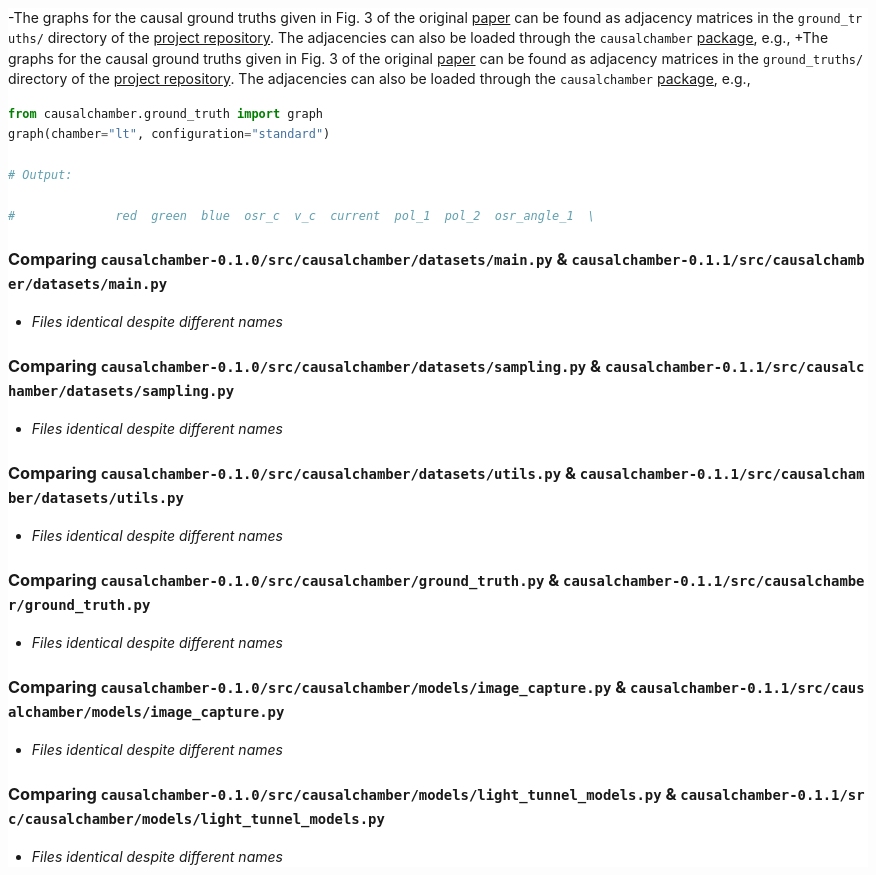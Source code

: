 -The graphs for the causal ground truths given in Fig. 3 of the original [paper](<https://placehold.co/600x400?text=Placeholder:\nArxiv link!>) can be found as adjacency matrices in  the `ground_truths/` directory of the [project repository](https://github.com/juangamella/causal-chamber). The adjacencies can also be loaded through the `causalchamber` [package](https://pypi.org/project/causalchamber/), e.g., 
+The graphs for the causal ground truths given in Fig. 3 of the original [paper](https://arxiv.org/pdf/2404.11341.pdf) can be found as adjacency matrices in  the `ground_truths/` directory of the [project repository](https://github.com/juangamella/causal-chamber). The adjacencies can also be loaded through the `causalchamber` [package](https://pypi.org/project/causalchamber/), e.g., 
 ```python
 from causalchamber.ground_truth import graph
 graph(chamber="lt", configuration="standard")
 
 # Output:
 
 #              red  green  blue  osr_c  v_c  current  pol_1  pol_2  osr_angle_1  \
```

### Comparing `causalchamber-0.1.0/src/causalchamber/datasets/main.py` & `causalchamber-0.1.1/src/causalchamber/datasets/main.py`

 * *Files identical despite different names*

### Comparing `causalchamber-0.1.0/src/causalchamber/datasets/sampling.py` & `causalchamber-0.1.1/src/causalchamber/datasets/sampling.py`

 * *Files identical despite different names*

### Comparing `causalchamber-0.1.0/src/causalchamber/datasets/utils.py` & `causalchamber-0.1.1/src/causalchamber/datasets/utils.py`

 * *Files identical despite different names*

### Comparing `causalchamber-0.1.0/src/causalchamber/ground_truth.py` & `causalchamber-0.1.1/src/causalchamber/ground_truth.py`

 * *Files identical despite different names*

### Comparing `causalchamber-0.1.0/src/causalchamber/models/image_capture.py` & `causalchamber-0.1.1/src/causalchamber/models/image_capture.py`

 * *Files identical despite different names*

### Comparing `causalchamber-0.1.0/src/causalchamber/models/light_tunnel_models.py` & `causalchamber-0.1.1/src/causalchamber/models/light_tunnel_models.py`

 * *Files identical despite different names*
